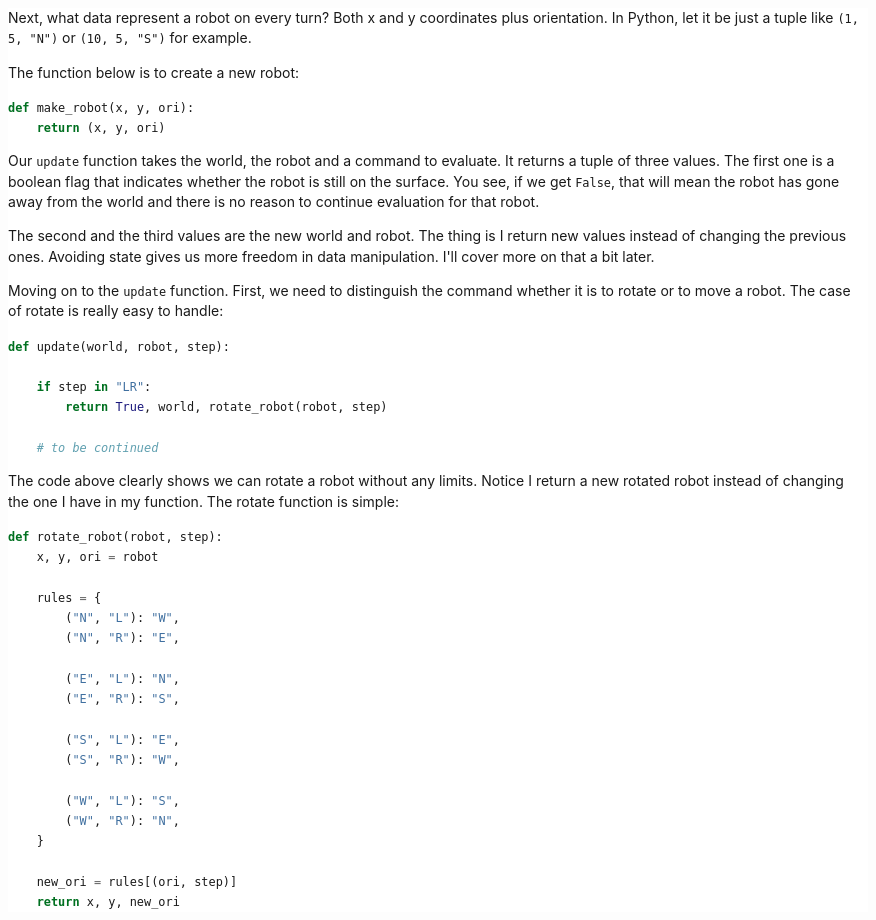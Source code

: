 Next, what data represent a robot on every turn? Both x and y coordinates plus
orientation. In Python, let it be just a tuple like `(1, 5, "N")` or `(10, 5,
"S")` for example.

The function below is to create a new robot:

~~~python
def make_robot(x, y, ori):
    return (x, y, ori)
~~~

Our `update` function takes the world, the robot and a command to evaluate. It
returns a tuple of three values. The first one is a boolean flag that indicates
whether the robot is still on the surface. You see, if we get `False`, that will
mean the robot has gone away from the world and there is no reason to continue
evaluation for that robot.

The second and the third values are the new world and robot. The thing is I
return new values instead of changing the previous ones. Avoiding state gives us
more freedom in data manipulation. I'll cover more on that a bit later.

Moving on to the `update` function. First, we need to distinguish the command
whether it is to rotate or to move a robot. The case of rotate is really easy to
handle:

~~~python
def update(world, robot, step):

    if step in "LR":
        return True, world, rotate_robot(robot, step)

    # to be continued
~~~

The code above clearly shows we can rotate a robot without any limits. Notice I
return a new rotated robot instead of changing the one I have in my
function. The rotate function is simple:

~~~python
def rotate_robot(robot, step):
    x, y, ori = robot

    rules = {
        ("N", "L"): "W",
        ("N", "R"): "E",

        ("E", "L"): "N",
        ("E", "R"): "S",

        ("S", "L"): "E",
        ("S", "R"): "W",

        ("W", "L"): "S",
        ("W", "R"): "N",
    }

    new_ori = rules[(ori, step)]
    return x, y, new_ori
~~~


[git-repo]: https://github.com/igrishaev/mars-task
